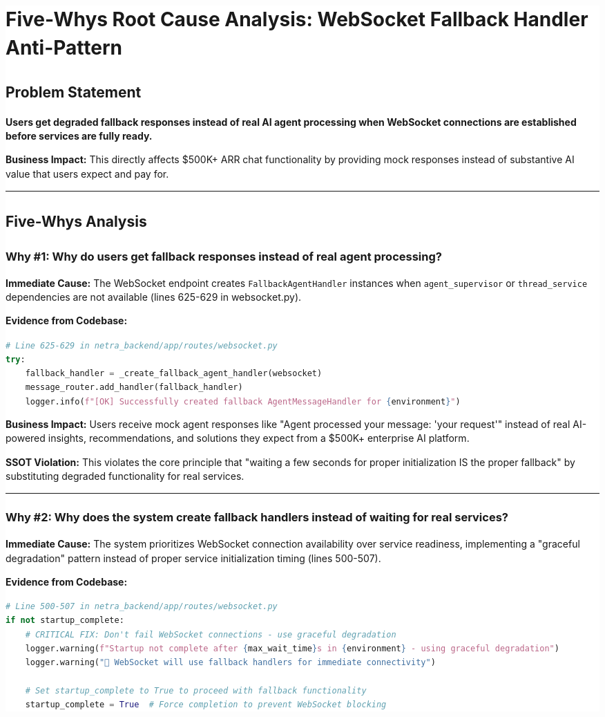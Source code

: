 # Five-Whys Root Cause Analysis: WebSocket Fallback Handler Anti-Pattern

## Problem Statement

**Users get degraded fallback responses instead of real AI agent processing when WebSocket connections are established before services are fully ready.**

**Business Impact:** This directly affects $500K+ ARR chat functionality by providing mock responses instead of substantive AI value that users expect and pay for.

---

## Five-Whys Analysis

### Why #1: Why do users get fallback responses instead of real agent processing?

**Immediate Cause:** The WebSocket endpoint creates `FallbackAgentHandler` instances when `agent_supervisor` or `thread_service` dependencies are not available (lines 625-629 in websocket.py).

**Evidence from Codebase:**
```python
# Line 625-629 in netra_backend/app/routes/websocket.py
try:
    fallback_handler = _create_fallback_agent_handler(websocket)
    message_router.add_handler(fallback_handler)
    logger.info(f"[OK] Successfully created fallback AgentMessageHandler for {environment}")
```

**Business Impact:** Users receive mock agent responses like "Agent processed your message: 'your request'" instead of real AI-powered insights, recommendations, and solutions they expect from a $500K+ enterprise AI platform.

**SSOT Violation:** This violates the core principle that "waiting a few seconds for proper initialization IS the proper fallback" by substituting degraded functionality for real services.

---

### Why #2: Why does the system create fallback handlers instead of waiting for real services?

**Immediate Cause:** The system prioritizes WebSocket connection availability over service readiness, implementing a "graceful degradation" pattern instead of proper service initialization timing (lines 500-507).

**Evidence from Codebase:**
```python
# Line 500-507 in netra_backend/app/routes/websocket.py
if not startup_complete:
    # CRITICAL FIX: Don't fail WebSocket connections - use graceful degradation
    logger.warning(f"Startup not complete after {max_wait_time}s in {environment} - using graceful degradation")
    logger.warning("🤖 WebSocket will use fallback handlers for immediate connectivity")
    
    # Set startup_complete to True to proceed with fallback functionality
    startup_complete = True  # Force completion to prevent WebSocket blocking
```

